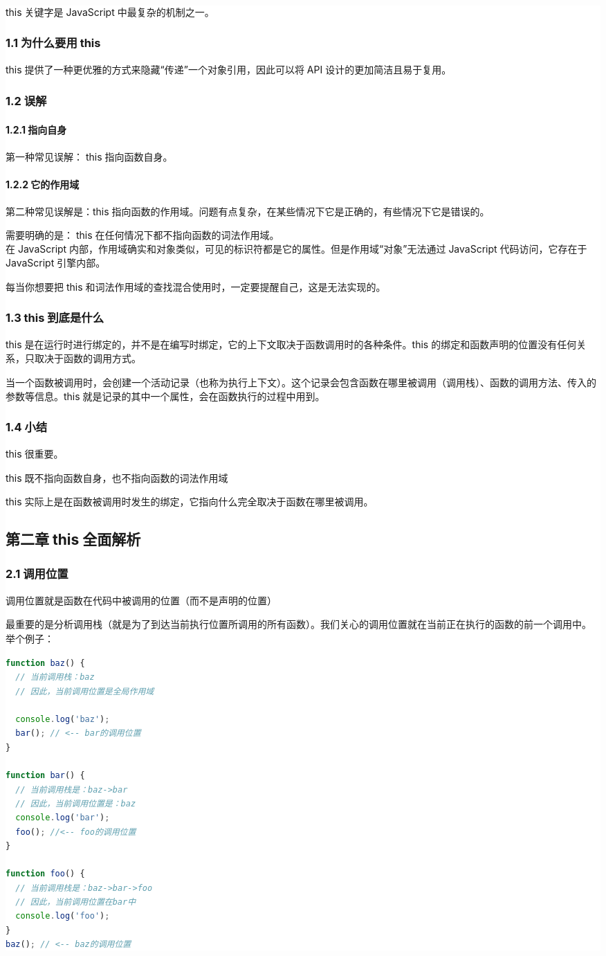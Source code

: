 this 关键字是 JavaScript 中最复杂的机制之一。

### 1.1 为什么要用 this

this 提供了一种更优雅的方式来隐藏“传递”一个对象引用，因此可以将 API 设计的更加简洁且易于复用。

### 1.2 误解

#### 1.2.1 指向自身

第一种常见误解： this 指向函数自身。

#### 1.2.2 它的作用域

第二种常见误解是：this 指向函数的作用域。问题有点复杂，在某些情况下它是正确的，有些情况下它是错误的。

需要明确的是： this 在任何情况下都不指向函数的词法作用域。  
在 JavaScript 内部，作用域确实和对象类似，可见的标识符都是它的属性。但是作用域“对象”无法通过 JavaScript 代码访问，它存在于 JavaScript 引擎内部。

每当你想要把 this 和词法作用域的查找混合使用时，一定要提醒自己，这是无法实现的。

### 1.3 this 到底是什么

this 是在运行时进行绑定的，并不是在编写时绑定，它的上下文取决于函数调用时的各种条件。this 的绑定和函数声明的位置没有任何关系，只取决于函数的调用方式。

当一个函数被调用时，会创建一个活动记录（也称为执行上下文）。这个记录会包含函数在哪里被调用（调用栈）、函数的调用方法、传入的参数等信息。this 就是记录的其中一个属性，会在函数执行的过程中用到。

### 1.4 小结

this 很重要。

this 既不指向函数自身，也不指向函数的词法作用域

this 实际上是在函数被调用时发生的绑定，它指向什么完全取决于函数在哪里被调用。

## 第二章 this 全面解析

### 2.1 调用位置

调用位置就是函数在代码中被调用的位置（而不是声明的位置）

最重要的是分析调用栈（就是为了到达当前执行位置所调用的所有函数）。我们关心的调用位置就在当前正在执行的函数的前一个调用中。  
举个例子：

```js
function baz() {
  // 当前调用栈：baz
  // 因此，当前调用位置是全局作用域

  console.log('baz');
  bar(); // <-- bar的调用位置
}

function bar() {
  // 当前调用栈是：baz->bar
  // 因此，当前调用位置是：baz
  console.log('bar');
  foo(); //<-- foo的调用位置
}

function foo() {
  // 当前调用栈是：baz->bar->foo
  // 因此，当前调用位置在bar中
  console.log('foo');
}
baz(); // <-- baz的调用位置
```
